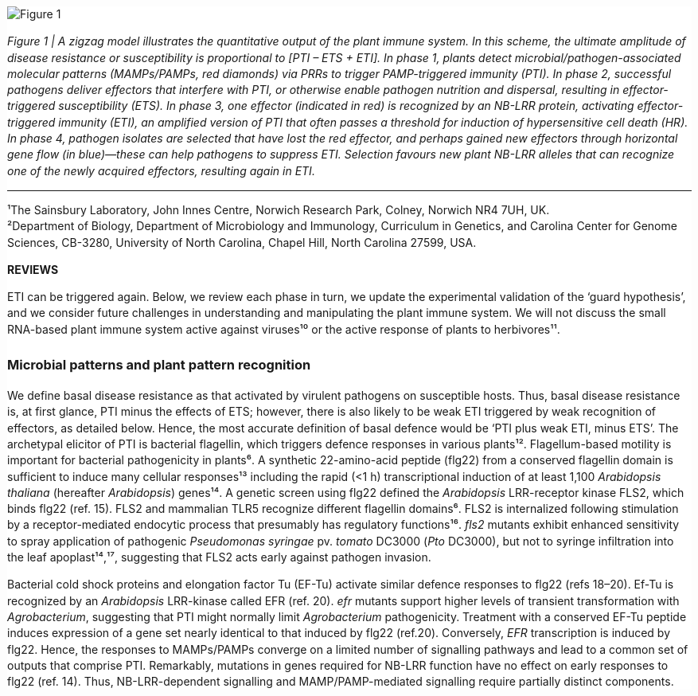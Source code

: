 ![Figure 1](https://example.com/figure1.png)

*Figure 1 | A zigzag model illustrates the quantitative output of the plant immune system. In this scheme, the ultimate amplitude of disease resistance or susceptibility is proportional to [PTI – ETS + ETI]. In phase 1, plants detect microbial/pathogen-associated molecular patterns (MAMPs/PAMPs, red diamonds) via PRRs to trigger PAMP-triggered immunity (PTI). In phase 2, successful pathogens deliver effectors that interfere with PTI, or otherwise enable pathogen nutrition and dispersal, resulting in effector-triggered susceptibility (ETS). In phase 3, one effector (indicated in red) is recognized by an NB-LRR protein, activating effector-triggered immunity (ETI), an amplified version of PTI that often passes a threshold for induction of hypersensitive cell death (HR). In phase 4, pathogen isolates are selected that have lost the red effector, and perhaps gained new effectors through horizontal gene flow (in blue)—these can help pathogens to suppress ETI. Selection favours new plant NB-LRR alleles that can recognize one of the newly acquired effectors, resulting again in ETI.*

---

¹The Sainsbury Laboratory, John Innes Centre, Norwich Research Park, Colney, Norwich NR4 7UH, UK.  
²Department of Biology, Department of Microbiology and Immunology, Curriculum in Genetics, and Carolina Center for Genome Sciences, CB-3280, University of North Carolina, Chapel Hill, North Carolina 27599, USA.

**REVIEWS**

ETI can be triggered again. Below, we review each phase in turn, we update the experimental validation of the ‘guard hypothesis’, and we consider future challenges in understanding and manipulating the plant immune system. We will not discuss the small RNA-based plant immune system active against viruses¹⁰ or the active response of plants to herbivores¹¹.

### Microbial patterns and plant pattern recognition

We define basal disease resistance as that activated by virulent pathogens on susceptible hosts. Thus, basal disease resistance is, at first glance, PTI minus the effects of ETS; however, there is also likely to be weak ETI triggered by weak recognition of effectors, as detailed below. Hence, the most accurate definition of basal defence would be ‘PTI plus weak ETI, minus ETS’. The archetypal elicitor of PTI is bacterial flagellin, which triggers defence responses in various plants¹². Flagellum-based motility is important for bacterial pathogenicity in plants⁶. A synthetic 22-amino-acid peptide (flg22) from a conserved flagellin domain is sufficient to induce many cellular responses¹³ including the rapid (<1 h) transcriptional induction of at least 1,100 *Arabidopsis thaliana* (hereafter *Arabidopsis*) genes¹⁴. A genetic screen using flg22 defined the *Arabidopsis* LRR-receptor kinase FLS2, which binds flg22 (ref. 15). FLS2 and mammalian TLR5 recognize different flagellin domains⁶. FLS2 is internalized following stimulation by a receptor-mediated endocytic process that presumably has regulatory functions¹⁶. *fls2* mutants exhibit enhanced sensitivity to spray application of pathogenic *Pseudomonas syringae* pv. *tomato* DC3000 (*Pto* DC3000), but not to syringe infiltration into the leaf apoplast¹⁴,¹⁷, suggesting that FLS2 acts early against pathogen invasion.

Bacterial cold shock proteins and elongation factor Tu (EF-Tu) activate similar defence responses to flg22 (refs 18–20). Ef-Tu is recognized by an *Arabidopsis* LRR-kinase called EFR (ref. 20). *efr* mutants support higher levels of transient transformation with *Agrobacterium*, suggesting that PTI might normally limit *Agrobacterium* pathogenicity. Treatment with a conserved EF-Tu peptide induces expression of a gene set nearly identical to that induced by flg22 (ref.20). Conversely, *EFR* transcription is induced by flg22. Hence, the responses to MAMPs/PAMPs converge on a limited number of signalling pathways and lead to a common set of outputs that comprise PTI. Remarkably, mutations in genes required for NB-LRR function have no effect on early responses to flg22 (ref. 14). Thus, NB-LRR-dependent signalling and MAMP/PAMP-mediated signalling require partially distinct components.

